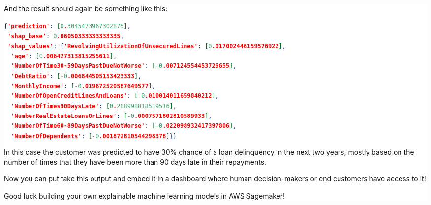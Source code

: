 And the result should again be something like this:

```json
{'prediction': [0.3045473967302875],
 'shap_base': 0.06050333333333335,
 'shap_values': {'RevolvingUtilizationOfUnsecuredLines': [0.017002446159576922],
  'age': [0.006427313815255611],
  'NumberOfTime30-59DaysPastDueNotWorse': [-0.007124554453726655],
  'DebtRatio': [-0.006844505153423333],
  'MonthlyIncome': [-0.019672520587649577],
  'NumberOfOpenCreditLinesAndLoans': [-0.010014011659840212],
  'NumberOfTimes90DaysLate': [0.288998818519516],
  'NumberRealEstateLoansOrLines': [-0.0007571802810589933],
  'NumberOfTime60-89DaysPastDueNotWorse': [-0.022098932417397806],
  'NumberOfDependents': [-0.001872810544298378]}}
```

In this case the customer was predicted to have 30% chance of a loan delinquency
in the next two years, mostly based on the number of times that they have been more 
than 90 days late in their repayments. 

Now you can put take this output and embed it in a dashboard where human
decision-makers or end customers have access to it!

Good luck building your own explainable machine learning models in AWS Sagemaker!




